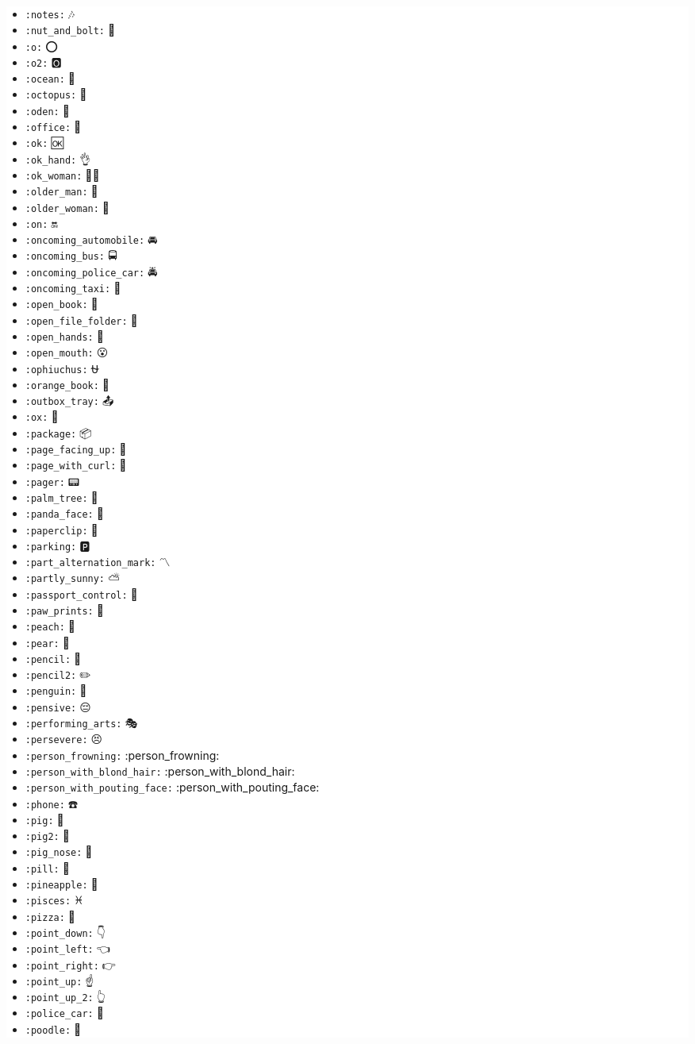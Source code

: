 - `:notes:` :notes:
- `:nut_and_bolt:` :nut_and_bolt:
- `:o:` :o:
- `:o2:` :o2:
- `:ocean:` :ocean:
- `:octopus:` :octopus:
- `:oden:` :oden:
- `:office:` :office:
- `:ok:` :ok:
- `:ok_hand:` :ok_hand:
- `:ok_woman:` :ok_woman:
- `:older_man:` :older_man:
- `:older_woman:` :older_woman:
- `:on:` :on:
- `:oncoming_automobile:` :oncoming_automobile:
- `:oncoming_bus:` :oncoming_bus:
- `:oncoming_police_car:` :oncoming_police_car:
- `:oncoming_taxi:` :oncoming_taxi:
- `:open_book:` :open_book:
- `:open_file_folder:` :open_file_folder:
- `:open_hands:` :open_hands:
- `:open_mouth:` :open_mouth:
- `:ophiuchus:` :ophiuchus:
- `:orange_book:` :orange_book:
- `:outbox_tray:` :outbox_tray:
- `:ox:` :ox:
- `:package:` :package:
- `:page_facing_up:` :page_facing_up:
- `:page_with_curl:` :page_with_curl:
- `:pager:` :pager:
- `:palm_tree:` :palm_tree:
- `:panda_face:` :panda_face:
- `:paperclip:` :paperclip:
- `:parking:` :parking:
- `:part_alternation_mark:` :part_alternation_mark:
- `:partly_sunny:` :partly_sunny:
- `:passport_control:` :passport_control:
- `:paw_prints:` :paw_prints:
- `:peach:` :peach:
- `:pear:` :pear:
- `:pencil:` :pencil:
- `:pencil2:` :pencil2:
- `:penguin:` :penguin:
- `:pensive:` :pensive:
- `:performing_arts:` :performing_arts:
- `:persevere:` :persevere:
- `:person_frowning:` :person_frowning:
- `:person_with_blond_hair:` :person_with_blond_hair:
- `:person_with_pouting_face:` :person_with_pouting_face:
- `:phone:` :phone:
- `:pig:` :pig:
- `:pig2:` :pig2:
- `:pig_nose:` :pig_nose:
- `:pill:` :pill:
- `:pineapple:` :pineapple:
- `:pisces:` :pisces:
- `:pizza:` :pizza:
- `:point_down:` :point_down:
- `:point_left:` :point_left:
- `:point_right:` :point_right:
- `:point_up:` :point_up:
- `:point_up_2:` :point_up_2:
- `:police_car:` :police_car:
- `:poodle:` :poodle: